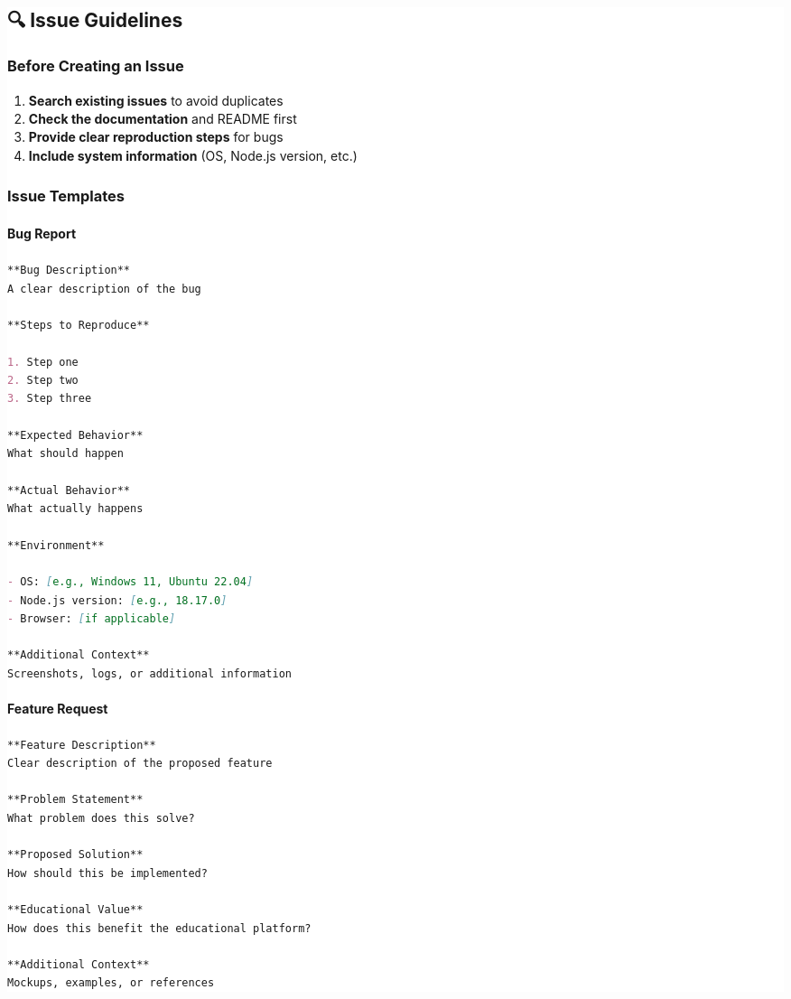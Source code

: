 ## 🔍 Issue Guidelines

### Before Creating an Issue

1. **Search existing issues** to avoid duplicates
2. **Check the documentation** and README first
3. **Provide clear reproduction steps** for bugs
4. **Include system information** (OS, Node.js version, etc.)

### Issue Templates

#### Bug Report

```markdown
**Bug Description**
A clear description of the bug

**Steps to Reproduce**

1. Step one
2. Step two
3. Step three

**Expected Behavior**
What should happen

**Actual Behavior**
What actually happens

**Environment**

- OS: [e.g., Windows 11, Ubuntu 22.04]
- Node.js version: [e.g., 18.17.0]
- Browser: [if applicable]

**Additional Context**
Screenshots, logs, or additional information
```

#### Feature Request

```markdown
**Feature Description**
Clear description of the proposed feature

**Problem Statement**
What problem does this solve?

**Proposed Solution**
How should this be implemented?

**Educational Value**
How does this benefit the educational platform?

**Additional Context**
Mockups, examples, or references
```
